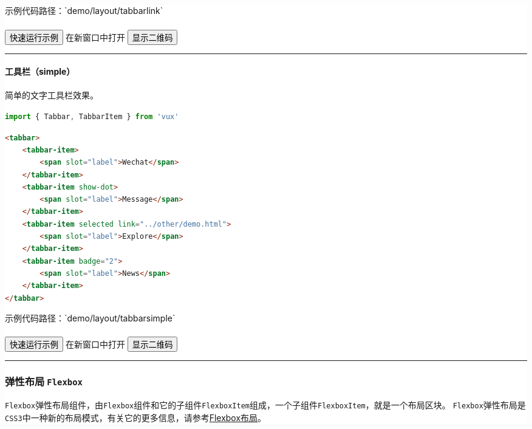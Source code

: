 ``` html
```

<p class="tip demo-tip" key="/layout/tabbarlink">
    示例代码路径：`demo/layout/tabbarlink`
    <br/><br/>
    <button class="docute-button docute-button-success">快速运行示例</button>
    <a class="docute-button docute-button-primary" target="_blank">在新窗口中打开</a>
    <button class="docute-button docute-button-qrcode" target="_blank">显示二维码</button>
</p>


---


#### 工具栏（simple）

简单的文字工具栏效果。

``` js
import { Tabbar, TabbarItem } from 'vux'
```

``` html
<tabbar>
    <tabbar-item>
        <span slot="label">Wechat</span>
    </tabbar-item>
    <tabbar-item show-dot>
        <span slot="label">Message</span>
    </tabbar-item>
    <tabbar-item selected link="../other/demo.html">
        <span slot="label">Explore</span>
    </tabbar-item>
    <tabbar-item badge="2">
        <span slot="label">News</span>
    </tabbar-item>
</tabbar>
```

<p class="tip demo-tip" key="/layout/tabbarsimple">
    示例代码路径：`demo/layout/tabbarsimple`
    <br/><br/>
    <button class="docute-button docute-button-success">快速运行示例</button>
    <a class="docute-button docute-button-primary" target="_blank">在新窗口中打开</a>
    <button class="docute-button docute-button-qrcode" target="_blank">显示二维码</button>
</p>


---


### 弹性布局 `Flexbox`

`Flexbox`弹性布局组件，由`Flexbox`组件和它的子组件`FlexboxItem`组成，一个子组件`FlexboxItem`，就是一个布局区块。
`Flexbox`弹性布局是`CSS3`中一种新的布局模式，有关它的更多信息，请参考[Flexbox布局](http://www.ruanyifeng.com/blog/2015/07/flex-grammar.html)。
